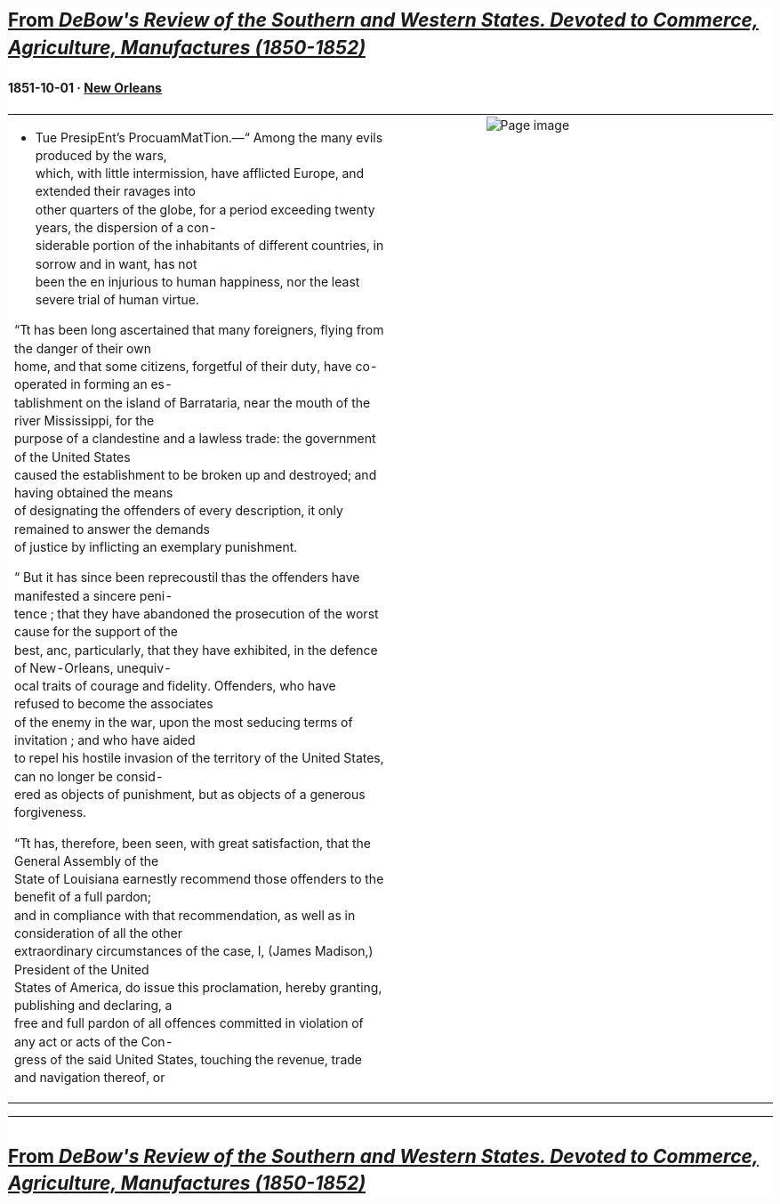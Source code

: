 
## [From _DeBow's Review of the Southern and Western States. Devoted to Commerce, Agriculture, Manufactures (1850-1852)_](https://archive.org/details/sim_de-bows-review-restoration-of-southern-states_1851-10_11_4/page/n34/mode/1up?view=theater)

#### 1851-10-01 &middot; [New Orleans](http://dbpedia.org/resource/New_Orleans)

<table style="width: 100%;"><tr><td style="width: 50%">

  
* Tue PresipEnt’s ProcuamMatTion.—“ Among the many evils produced by the wars,  
which, with little intermission, have afflicted Europe, and extended their ravages into  
other quarters of the globe, for a period exceeding twenty years, the dispersion of a con-  
siderable portion of the inhabitants of different countries, in sorrow and in want, has not  
been the en injurious to human happiness, nor the least severe trial of human virtue.  
  
“Tt has been long ascertained that many foreigners, flying from the danger of their own  
home, and that some citizens, forgetful of their duty, have co-operated in forming an es-  
tablishment on the island of Barrataria, near the mouth of the river Mississippi, for the  
purpose of a clandestine and a lawless trade: the government of the United States  
caused the establishment to be broken up and destroyed; and having obtained the means  
of designating the offenders of every description, it only remained to answer the demands  
of justice by inflicting an exemplary punishment.  
  
“ But it has since been reprecoustil thas the offenders have manifested a sincere peni-  
tence ; that they have abandoned the prosecution of the worst cause for the support of the  
best, anc, particularly, that they have exhibited, in the defence of New-Orleans, unequiv-  
ocal traits of courage and fidelity. Offenders, who have refused to become the associates  
of the enemy in the war, upon the most seducing terms of invitation ; and who have aided  
to repel his hostile invasion of the territory of the United States, can no longer be consid-  
ered as objects of punishment, but as objects of a generous forgiveness.  
  
“Tt has, therefore, been seen, with great satisfaction, that the General Assembly of the  
State of Louisiana earnestly recommend those offenders to the benefit of a full pardon;  
and in compliance with that recommendation, as well as in consideration of all the other  
extraordinary circumstances of the case, I, (James Madison,) President of the United  
States of America, do issue this proclamation, hereby granting, publishing and declaring, a  
free and full pardon of all offences committed in violation of any act or acts of the Con-  
gress of the said United States, touching the revenue, trade and navigation thereof, or
</td><td style="width: 50%; max-height: 75%; margin: auto; display: block;">
<img alt="Page image" src="https://iiif.archive.org/image/iiif/2/sim_de-bows-review-restoration-of-southern-states_1851-10_11_4%2Fsim_de-bows-review-restoration-of-southern-states_1851-10_11_4_jp2.zip%2Fsim_de-bows-review-restoration-of-southern-states_1851-10_11_4_jp2%2Fsim_de-bows-review-restoration-of-southern-states_1851-10_11_4_0034.jp2/pct:15.46985815602837,62.016129032258064,65.91312056737588,26.397849462365592/600,/0/default.jpg"/>
</td>
</tr></table>

---

## [From _DeBow's Review of the Southern and Western States. Devoted to Commerce, Agriculture, Manufactures (1850-1852)_](https://archive.org/details/sim_de-bows-review-restoration-of-southern-states_1851-10_11_4/page/n35/mode/1up?view=theater)
